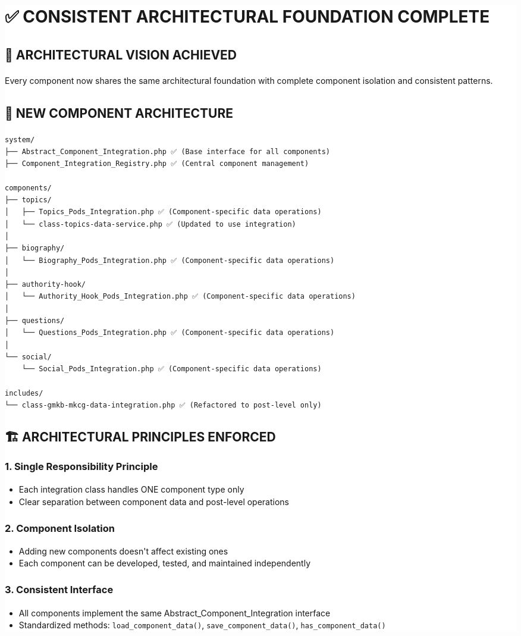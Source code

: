 # ✅ CONSISTENT ARCHITECTURAL FOUNDATION COMPLETE

## 🎯 **ARCHITECTURAL VISION ACHIEVED**

Every component now shares the same architectural foundation with complete component isolation and consistent patterns.

## 📁 **NEW COMPONENT ARCHITECTURE**

```
system/
├── Abstract_Component_Integration.php ✅ (Base interface for all components)
├── Component_Integration_Registry.php ✅ (Central component management)

components/
├── topics/
│   ├── Topics_Pods_Integration.php ✅ (Component-specific data operations)
│   └── class-topics-data-service.php ✅ (Updated to use integration)
│
├── biography/
│   └── Biography_Pods_Integration.php ✅ (Component-specific data operations)
│
├── authority-hook/
│   └── Authority_Hook_Pods_Integration.php ✅ (Component-specific data operations)
│
├── questions/
│   └── Questions_Pods_Integration.php ✅ (Component-specific data operations)
│
└── social/
    └── Social_Pods_Integration.php ✅ (Component-specific data operations)

includes/
└── class-gmkb-mkcg-data-integration.php ✅ (Refactored to post-level only)
```

## 🏗️ **ARCHITECTURAL PRINCIPLES ENFORCED**

### **1. Single Responsibility Principle**
- Each integration class handles ONE component type only
- Clear separation between component data and post-level operations

### **2. Component Isolation**
- Adding new components doesn't affect existing ones
- Each component can be developed, tested, and maintained independently

### **3. Consistent Interface**
- All components implement the same Abstract_Component_Integration interface
- Standardized methods: `load_component_data()`, `save_component_data()`, `has_component_data()`
